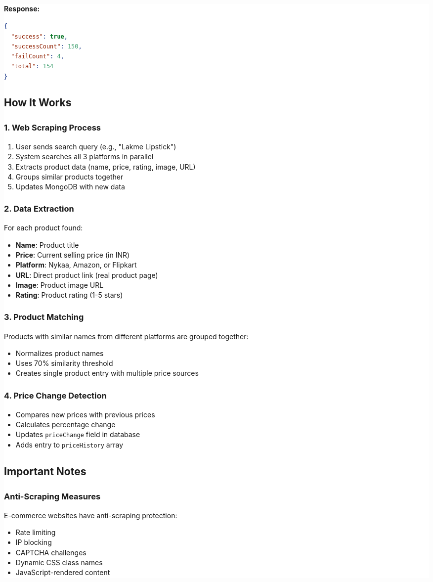 **Response:**
```json
{
  "success": true,
  "successCount": 150,
  "failCount": 4,
  "total": 154
}
```

## How It Works

### 1. Web Scraping Process
1. User sends search query (e.g., "Lakme Lipstick")
2. System searches all 3 platforms in parallel
3. Extracts product data (name, price, rating, image, URL)
4. Groups similar products together
5. Updates MongoDB with new data

### 2. Data Extraction
For each product found:
- **Name**: Product title
- **Price**: Current selling price (in INR)
- **Platform**: Nykaa, Amazon, or Flipkart
- **URL**: Direct product link (real product page)
- **Image**: Product image URL
- **Rating**: Product rating (1-5 stars)

### 3. Product Matching
Products with similar names from different platforms are grouped together:
- Normalizes product names
- Uses 70% similarity threshold
- Creates single product entry with multiple price sources

### 4. Price Change Detection
- Compares new prices with previous prices
- Calculates percentage change
- Updates `priceChange` field in database
- Adds entry to `priceHistory` array

## Important Notes

### Anti-Scraping Measures
E-commerce websites have anti-scraping protection:
- Rate limiting
- IP blocking
- CAPTCHA challenges
- Dynamic CSS class names
- JavaScript-rendered content
